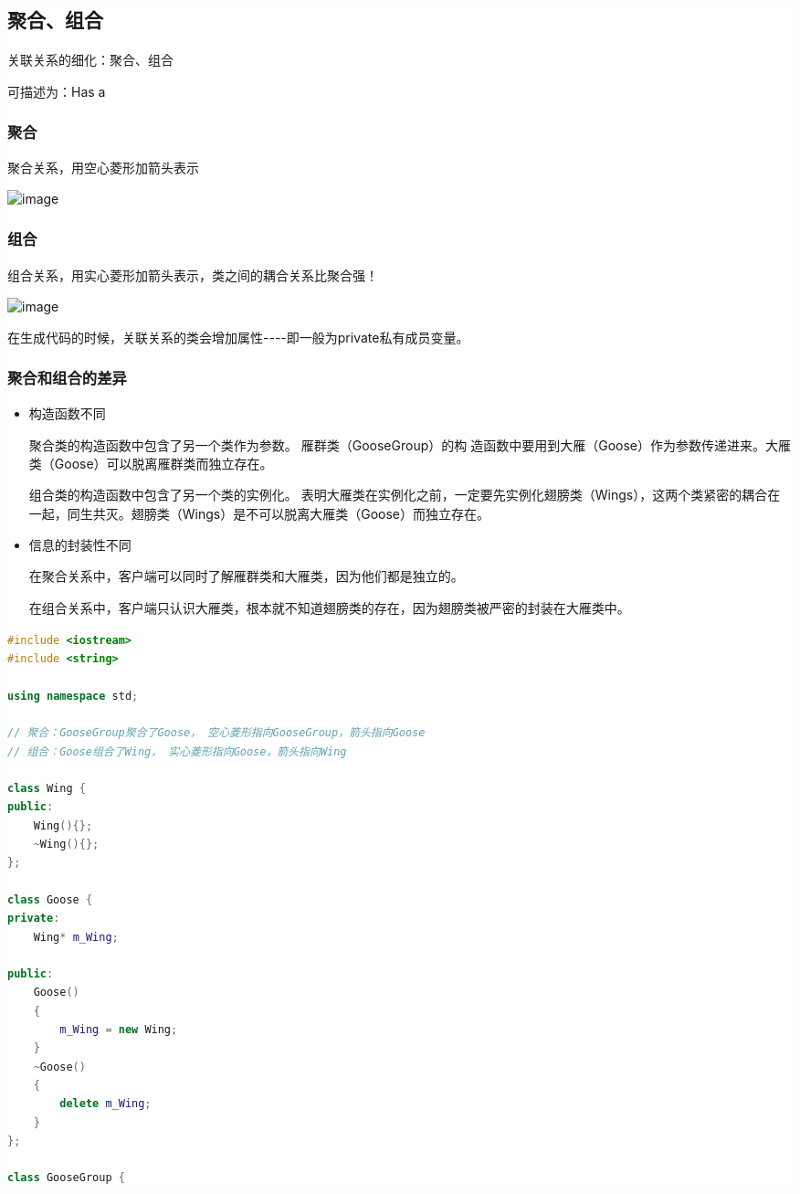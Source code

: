 ## 聚合、组合

关联关系的细化：聚合、组合

可描述为：Has a

### 聚合

聚合关系，用空心菱形加箭头表示

![image](https://github.com/Neojan/DesignPattern/assets/13540636/f9b1186a-b857-4c87-ac6f-49365be91ba4)
        

### 组合

组合关系，用实心菱形加箭头表示，类之间的耦合关系比聚合强！

![image](https://github.com/Neojan/DesignPattern/assets/13540636/8b8ae3d1-98b5-4563-9059-7e068bf50193)


在生成代码的时候，关联关系的类会增加属性----即一般为private私有成员变量。

### 聚合和组合的差异

- 构造函数不同

  聚合类的构造函数中包含了另一个类作为参数。 雁群类（GooseGroup）的构 造函数中要用到大雁（Goose）作为参数传递进来。大雁类（Goose）可以脱离雁群类而独立存在。
  
  组合类的构造函数中包含了另一个类的实例化。 表明大雁类在实例化之前，一定要先实例化翅膀类（Wings），这两个类紧密的耦合在一起，同生共灭。翅膀类（Wings）是不可以脱离大雁类（Goose）而独立存在。

- 信息的封装性不同
  
  在聚合关系中，客户端可以同时了解雁群类和大雁类，因为他们都是独立的。
  
  在组合关系中，客户端只认识大雁类，根本就不知道翅膀类的存在，因为翅膀类被严密的封装在大雁类中。

```cpp
#include <iostream>
#include <string>

using namespace std;

// 聚合：GooseGroup聚合了Goose， 空心菱形指向GooseGroup，箭头指向Goose
// 组合：Goose组合了Wing， 实心菱形指向Goose，箭头指向Wing

class Wing {
public:
    Wing(){};
    ~Wing(){};
};

class Goose {
private:
    Wing* m_Wing;

public:
    Goose()
    {
        m_Wing = new Wing;
    }
    ~Goose()
    {
        delete m_Wing;
    }
};

class GooseGroup {
```